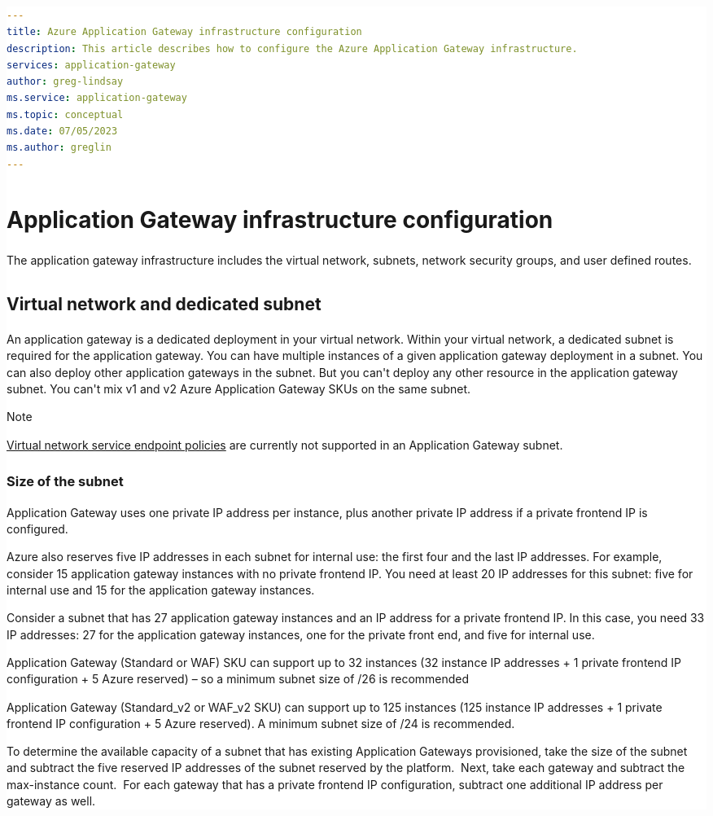 ```yaml
---
title: Azure Application Gateway infrastructure configuration
description: This article describes how to configure the Azure Application Gateway infrastructure.
services: application-gateway
author: greg-lindsay
ms.service: application-gateway
ms.topic: conceptual
ms.date: 07/05/2023
ms.author: greglin
---
```


# Application Gateway infrastructure configuration

The application gateway infrastructure includes the virtual network, subnets, network security groups, and user defined routes.

## Virtual network and dedicated subnet

An application gateway is a dedicated deployment in your virtual network. Within your virtual network, a dedicated subnet is required for the application gateway. You can have multiple instances of a given application gateway deployment in a subnet. You can also deploy other application gateways in the subnet. But you can't deploy any other resource in the application gateway subnet. You can't mix v1 and v2 Azure Application Gateway SKUs on the same subnet.

> [!NOTE]
> [Virtual network service endpoint policies](../virtual-network/virtual-network-service-endpoint-policies-overview.md) are currently not supported in an Application Gateway subnet.

### Size of the subnet

Application Gateway uses one private IP address per instance, plus another private IP address if a private frontend IP is configured.

Azure also reserves five IP addresses in each subnet for internal use: the first four and the last IP addresses. For example, consider 15 application gateway instances with no private frontend IP. You need at least 20 IP addresses for this subnet: five for internal use and 15 for the application gateway instances.

Consider a subnet that has 27 application gateway instances and an IP address for a private frontend IP. In this case, you need 33 IP addresses: 27 for the application gateway instances, one for the private front end, and five for internal use.

Application Gateway (Standard or WAF) SKU can support up to 32 instances (32 instance IP addresses + 1 private frontend IP configuration + 5 Azure reserved) – so a minimum subnet size of /26 is recommended

Application Gateway (Standard_v2 or WAF_v2 SKU) can support up to 125 instances (125 instance IP addresses + 1 private frontend IP configuration + 5 Azure reserved). A minimum subnet size of /24 is recommended.

To determine the available capacity of a subnet that has existing Application Gateways provisioned, take the size of the subnet and subtract the five reserved IP addresses of the subnet reserved by the platform.  Next, take each gateway and subtract the max-instance count.  For each gateway that has a private frontend IP configuration, subtract one additional IP address per gateway as well.
